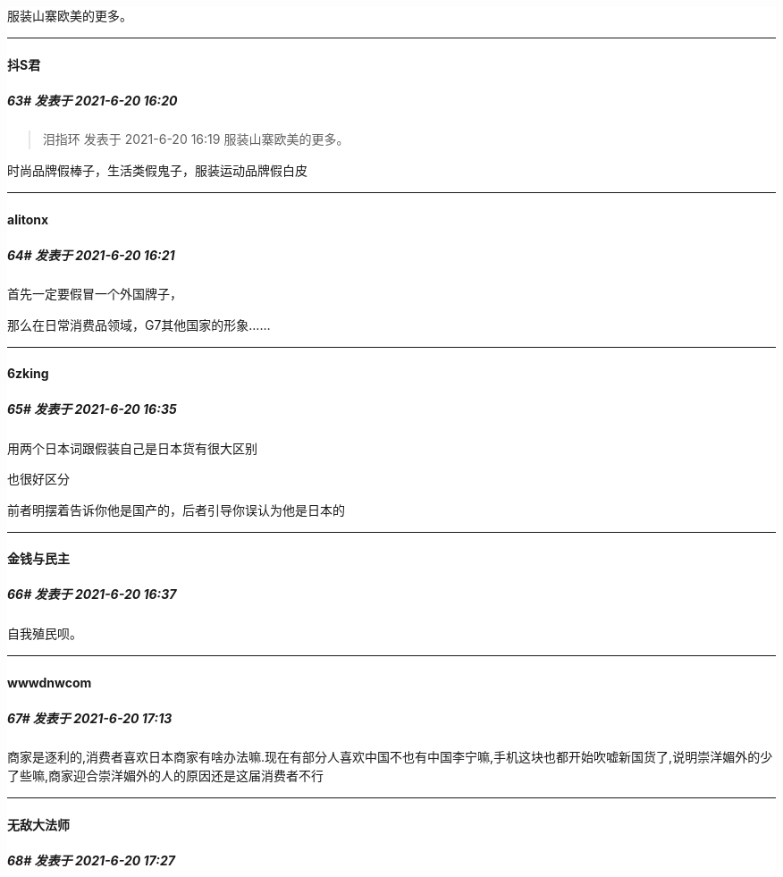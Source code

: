 
服装山寨欧美的更多。


*****

####  抖S君  
##### 63#       发表于 2021-6-20 16:20


<blockquote>泪指环 发表于 2021-6-20 16:19
服装山寨欧美的更多。</blockquote>
时尚品牌假棒子，生活类假鬼子，服装运动品牌假白皮


*****

####  alitonx  
##### 64#       发表于 2021-6-20 16:21


首先一定要假冒一个外国牌子，


那么在日常消费品领域，G7其他国家的形象……


*****

####  6zking  
##### 65#       发表于 2021-6-20 16:35


用两个日本词跟假装自己是日本货有很大区别

也很好区分

前者明摆着告诉你他是国产的，后者引导你误认为他是日本的


*****

####  金钱与民主  
##### 66#       发表于 2021-6-20 16:37


自我殖民呗。


*****

####  wwwdnwcom  
##### 67#       发表于 2021-6-20 17:13


商家是逐利的,消费者喜欢日本商家有啥办法嘛.现在有部分人喜欢中国不也有中国李宁嘛,手机这块也都开始吹嘘新国货了,说明崇洋媚外的少了些嘛,商家迎合崇洋媚外的人的原因还是这届消费者不行


*****

####  无敌大法师  
##### 68#       发表于 2021-6-20 17:27
